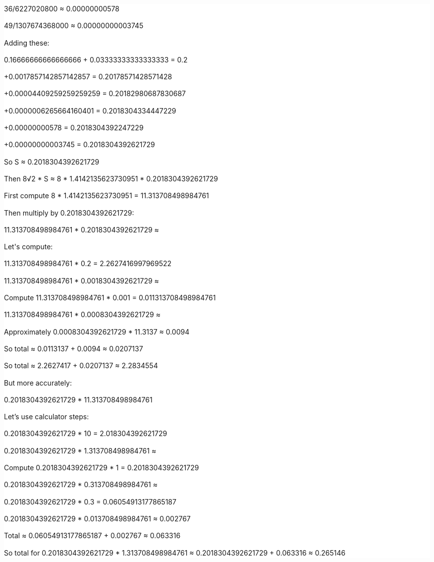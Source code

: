 36/6227020800 ≈ 0.00000000578

49/1307674368000 ≈ 0.00000000003745

Adding these:

0.16666666666666666 + 0.03333333333333333 = 0.2

+0.0017857142857142857 = 0.20178571428571428

+0.00004409259259259259 = 0.20182980687830687

+0.0000006265664160401 = 0.2018304334447229

+0.00000000578 = 0.2018304392247229

+0.00000000003745 = 0.2018304392621729

So S ≈ 0.2018304392621729

Then 8√2 * S ≈ 8 * 1.4142135623730951 * 0.2018304392621729

First compute 8 * 1.4142135623730951 = 11.313708498984761

Then multiply by 0.2018304392621729:

11.313708498984761 * 0.2018304392621729 ≈

Let's compute:

11.313708498984761 * 0.2 = 2.2627416997969522

11.313708498984761 * 0.0018304392621729 ≈

Compute 11.313708498984761 * 0.001 = 0.011313708498984761

11.313708498984761 * 0.0008304392621729 ≈

Approximately 0.0008304392621729 * 11.3137 ≈ 0.0094

So total ≈ 0.0113137 + 0.0094 ≈ 0.0207137

So total ≈ 2.2627417 + 0.0207137 ≈ 2.2834554

But more accurately:

0.2018304392621729 * 11.313708498984761

Let’s use calculator steps:

0.2018304392621729 * 10 = 2.018304392621729

0.2018304392621729 * 1.313708498984761 ≈

Compute 0.2018304392621729 * 1 = 0.2018304392621729

0.2018304392621729 * 0.313708498984761 ≈

0.2018304392621729 * 0.3 = 0.06054913177865187

0.2018304392621729 * 0.013708498984761 ≈ 0.002767

Total ≈ 0.06054913177865187 + 0.002767 ≈ 0.063316

So total for 0.2018304392621729 * 1.313708498984761 ≈ 0.2018304392621729 + 0.063316 ≈ 0.265146
